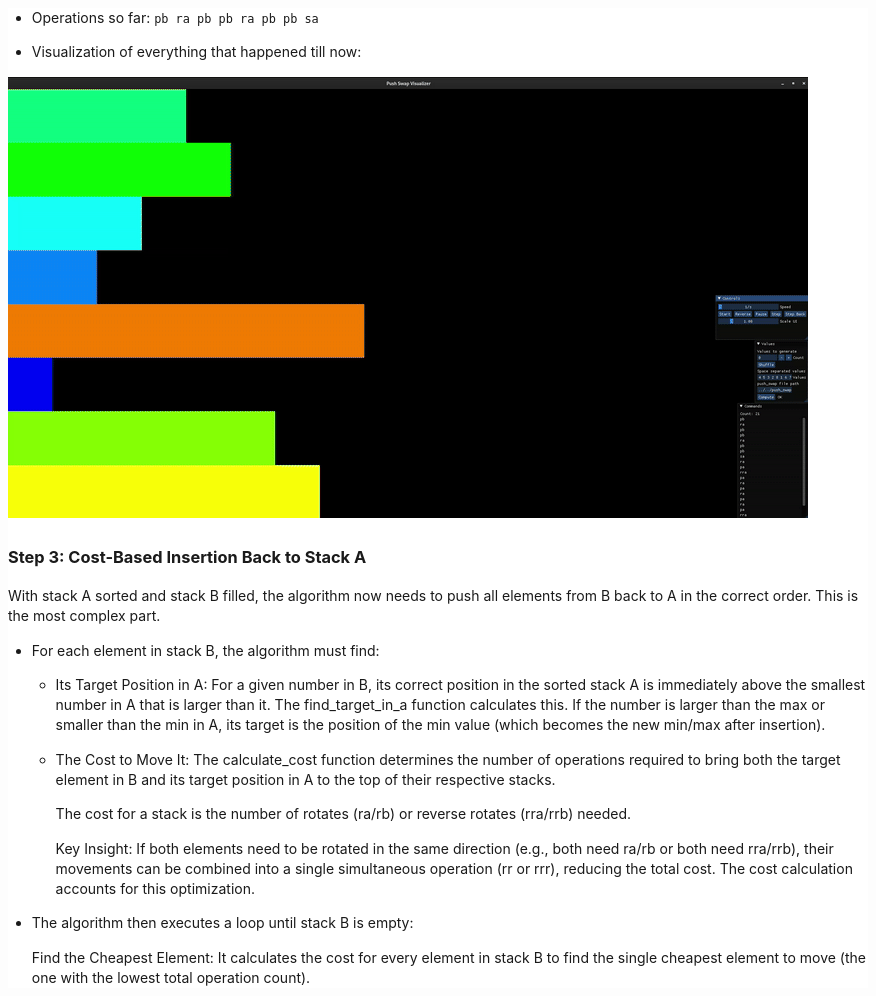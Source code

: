 + Operations so far: `pb ra pb pb ra pb pb sa`
    
+ Visualization of everything that happened till now:

![Gif showing the operations that happened till now](./readme_assets/push_to_b.gif)

### Step 3: Cost-Based Insertion Back to Stack A

With stack A sorted and stack B filled, the algorithm now needs to push all elements from B back to A in the correct order. This is the most complex part.

+ For each element in stack B, the algorithm must find:

    + Its Target Position in A: For a given number in B, its correct position in the sorted stack A is immediately above the smallest number in A that is larger than it. The find_target_in_a function calculates this. If the number is larger than the max or smaller than the min in A, its target is the position of the min value (which becomes the new min/max after insertion).

    + The Cost to Move It: The calculate_cost function determines the number of operations required to bring both the target element in B and its target position in A to the top of their respective stacks.

        The cost for a stack is the number of rotates (ra/rb) or reverse rotates (rra/rrb) needed.

        Key Insight: If both elements need to be rotated in the same direction (e.g., both need ra/rb or both need rra/rrb), their movements can be combined into a single simultaneous operation (rr or rrr), reducing the total cost. The cost calculation accounts for this optimization.

+ The algorithm then executes a loop until stack B is empty:

    Find the Cheapest Element: It calculates the cost for every element in stack B to find the single cheapest element to move (the one with the lowest total operation count).
